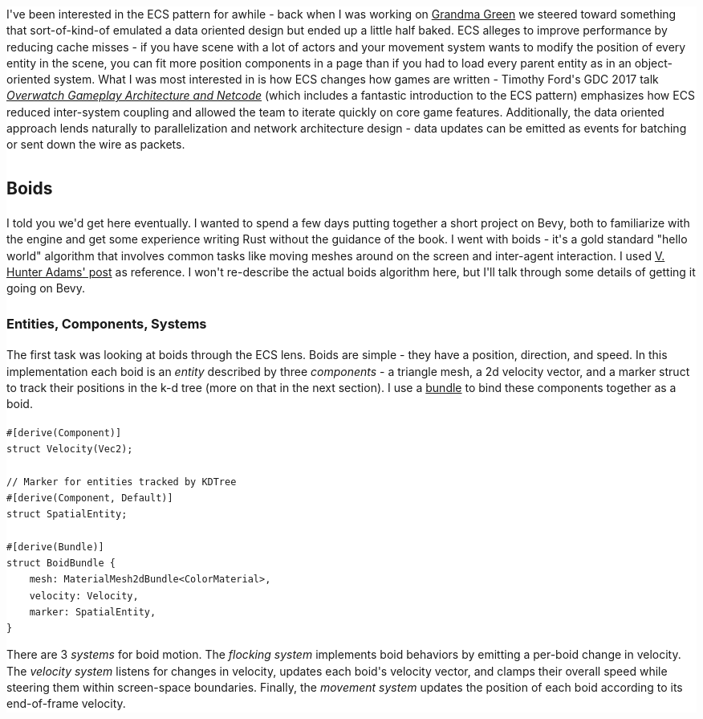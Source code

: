 I've been interested in the ECS pattern for awhile - back when I was working on [Grandma Green](http://localhost:4000/blog/2023/05/11/grandmagreen.html) we steered toward something that sort-of-kind-of emulated a data oriented design but ended up a little half baked. ECS alleges to improve performance by reducing cache misses - if you have scene with a lot of actors and your movement system wants to modify the position of every entity in the scene, you can fit more position components in a page than if you had to load every parent entity as in an object-oriented system. What I was most interested in is how ECS changes how games are written - Timothy Ford's GDC 2017 talk [*Overwatch Gameplay Architecture and Netcode*](https://www.gdcvault.com/play/1024001/-Overwatch-Gameplay-Architecture-and) (which includes a fantastic introduction to the ECS pattern) emphasizes how ECS reduced inter-system coupling and allowed the team to iterate quickly on core game features. Additionally, the data oriented approach lends naturally to parallelization and network architecture design - data updates can be emitted as events for batching or sent down the wire as packets. 

## Boids

I told you we'd get here eventually. I wanted to spend a few days putting together a short project on Bevy, both to familiarize with the engine and get some experience writing Rust without the guidance of the book. I went with boids - it's a gold standard "hello world" algorithm that involves common tasks like moving meshes around on the screen and inter-agent interaction. I used [V. Hunter Adams' post](https://vanhunteradams.com/Pico/Animal_Movement/Boids-algorithm.html) as reference. I won't re-describe the actual boids algorithm here, but I'll talk through some details of getting it going on Bevy.

### Entities, Components, Systems

The first task was looking at boids through the ECS lens. Boids are simple - they have a position, direction, and speed. In this implementation each boid is an *entity* described by three *components* - a triangle mesh, a 2d velocity vector, and a marker struct to track their positions in the k-d tree (more on that in the next section). I use a [bundle](https://bevy-cheatbook.github.io/programming/bundle.html) to bind these components together as a boid.

```
#[derive(Component)]
struct Velocity(Vec2);

// Marker for entities tracked by KDTree
#[derive(Component, Default)]
struct SpatialEntity;

#[derive(Bundle)]
struct BoidBundle {
    mesh: MaterialMesh2dBundle<ColorMaterial>,
    velocity: Velocity,
    marker: SpatialEntity,
}
```

There are 3 *systems* for boid motion. The *flocking system* implements boid behaviors by emitting a per-boid change in velocity. The *velocity system* listens for changes in velocity, updates each boid's velocity vector, and clamps their overall speed while steering them within screen-space boundaries. Finally, the *movement system* updates the position of each boid according to its end-of-frame velocity.
